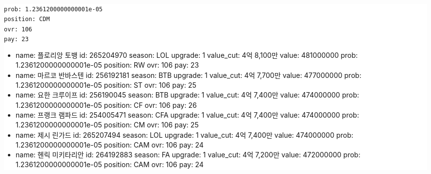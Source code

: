     prob: 1.2361200000000001e-05
    position: CDM
    ovr: 106
    pay: 23
  - name: 플로리앙 토뱅
    id: 265204970
    season: LOL
    upgrade: 1
    value_cut: 4억 8,100만
    value: 481000000
    prob: 1.2361200000000001e-05
    position: RW
    ovr: 106
    pay: 23
  - name: 마르코 반바스텐
    id: 256192181
    season: BTB
    upgrade: 1
    value_cut: 4억 7,700만
    value: 477000000
    prob: 1.2361200000000001e-05
    position: ST
    ovr: 106
    pay: 25
  - name: 요한 크루이프
    id: 256190045
    season: BTB
    upgrade: 1
    value_cut: 4억 7,400만
    value: 474000000
    prob: 1.2361200000000001e-05
    position: CF
    ovr: 106
    pay: 26
  - name: 프랭크 램파드
    id: 254005471
    season: CFA
    upgrade: 1
    value_cut: 4억 7,400만
    value: 474000000
    prob: 1.2361200000000001e-05
    position: CM
    ovr: 106
    pay: 25
  - name: 제시 린가드
    id: 265207494
    season: LOL
    upgrade: 1
    value_cut: 4억 7,400만
    value: 474000000
    prob: 1.2361200000000001e-05
    position: CAM
    ovr: 106
    pay: 24
  - name: 헨릭 미키타리안
    id: 264192883
    season: FA
    upgrade: 1
    value_cut: 4억 7,200만
    value: 472000000
    prob: 1.2361200000000001e-05
    position: CAM
    ovr: 106
    pay: 24